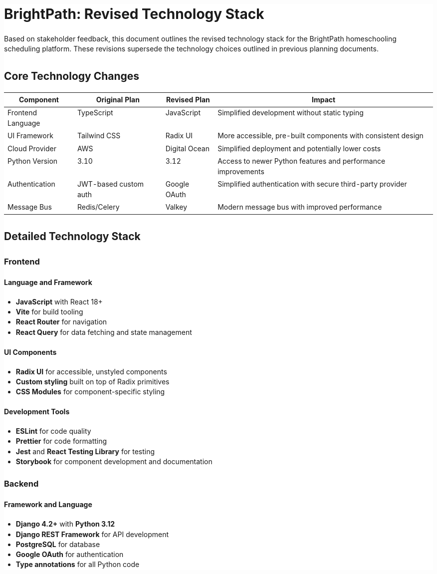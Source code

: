 # BrightPath: Revised Technology Stack

Based on stakeholder feedback, this document outlines the revised technology stack for the BrightPath homeschooling scheduling platform. These revisions supersede the technology choices outlined in previous planning documents.

## Core Technology Changes

| Component | Original Plan | Revised Plan | Impact |
|-----------|---------------|--------------|--------|
| Frontend Language | TypeScript | JavaScript | Simplified development without static typing |
| UI Framework | Tailwind CSS | Radix UI | More accessible, pre-built components with consistent design |
| Cloud Provider | AWS | Digital Ocean | Simplified deployment and potentially lower costs |
| Python Version | 3.10 | 3.12 | Access to newer Python features and performance improvements |
| Authentication | JWT-based custom auth | Google OAuth | Simplified authentication with secure third-party provider |
| Message Bus | Redis/Celery | Valkey | Modern message bus with improved performance |

## Detailed Technology Stack

### Frontend

#### Language and Framework
- **JavaScript** with React 18+
- **Vite** for build tooling
- **React Router** for navigation
- **React Query** for data fetching and state management

#### UI Components
- **Radix UI** for accessible, unstyled components
- **Custom styling** built on top of Radix primitives
- **CSS Modules** for component-specific styling

#### Development Tools
- **ESLint** for code quality
- **Prettier** for code formatting
- **Jest** and **React Testing Library** for testing
- **Storybook** for component development and documentation

### Backend

#### Framework and Language
- **Django 4.2+** with **Python 3.12**
- **Django REST Framework** for API development
- **PostgreSQL** for database
- **Google OAuth** for authentication
- **Type annotations** for all Python code
